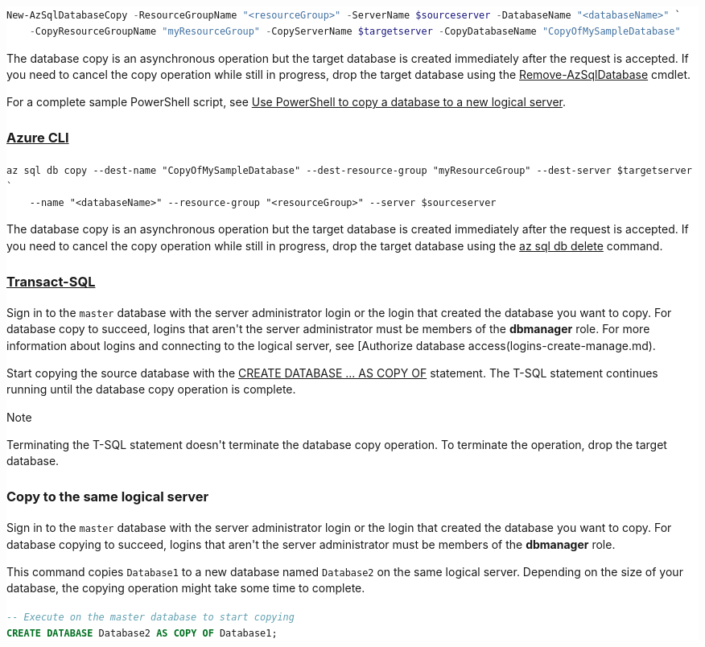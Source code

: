 ```powershell
New-AzSqlDatabaseCopy -ResourceGroupName "<resourceGroup>" -ServerName $sourceserver -DatabaseName "<databaseName>" `
    -CopyResourceGroupName "myResourceGroup" -CopyServerName $targetserver -CopyDatabaseName "CopyOfMySampleDatabase"
```

The database copy is an asynchronous operation but the target database is created immediately after the request is accepted. If you need to cancel the copy operation while still in progress, drop the target database using the [Remove-AzSqlDatabase](/powershell/module/az.sql/remove-azsqldatabase) cmdlet.

For a complete sample PowerShell script, see [Use PowerShell to copy a database to a new logical server](scripts/copy-database-to-new-server-powershell.md).

### [Azure CLI](#tab/azure-cli)

```azurecli
az sql db copy --dest-name "CopyOfMySampleDatabase" --dest-resource-group "myResourceGroup" --dest-server $targetserver `
    --name "<databaseName>" --resource-group "<resourceGroup>" --server $sourceserver
```

The database copy is an asynchronous operation but the target database is created immediately after the request is accepted. If you need to cancel the copy operation while still in progress, drop the target database using the [az sql db delete](/cli/azure/sql/db#az-sql-db-delete) command.

### [Transact-SQL](#tab/tsql)

Sign in to the `master` database with the server administrator login or the login that created the database you want to copy. For database copy to succeed, logins that aren't the server administrator must be members of the **dbmanager** role. For more information about logins and connecting to the logical server, see [Authorize database access(logins-create-manage.md).

Start copying the source database with the [CREATE DATABASE ... AS COPY OF](/sql/t-sql/statements/create-database-transact-sql?view=azuresqldb-current&preserve-view=true#copy-a-database) statement. The T-SQL statement continues running until the database copy operation is complete.

> [!NOTE]  
> Terminating the T-SQL statement doesn't terminate the database copy operation. To terminate the operation, drop the target database.

<a id="copy-to-the-same-server"></a>

### Copy to the same logical server

Sign in to the `master` database with the server administrator login or the login that created the database you want to copy. For database copying to succeed, logins that aren't the server administrator must be members of the **dbmanager** role.

This command copies `Database1` to a new database named `Database2` on the same logical server. Depending on the size of your database, the copying operation might take some time to complete.

```sql
-- Execute on the master database to start copying
CREATE DATABASE Database2 AS COPY OF Database1;
```
